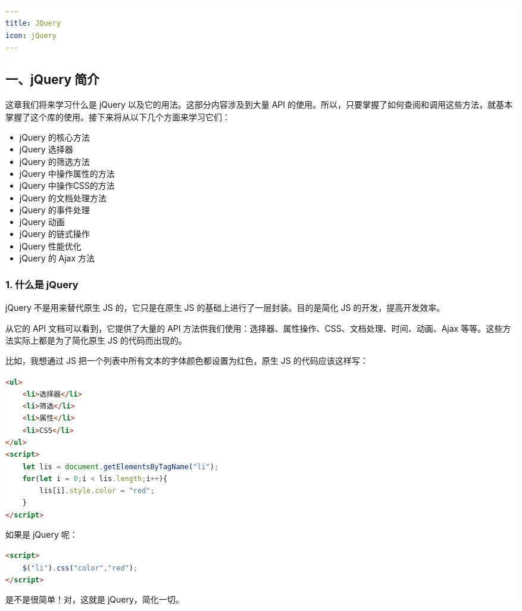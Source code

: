 ```yaml
---
title: JQuery
icon: jQuery
---
```


## 一、jQuery 简介

这章我们将来学习什么是 jQuery 以及它的用法。这部分内容涉及到大量 API 的使用。所以，只要掌握了如何查阅和调用这些方法，就基本掌握了这个库的使用。接下来将从以下几个方面来学习它们：

- jQuery 的核心方法
- jQuery 选择器
- jQuery 的筛选方法
- jQuery 中操作属性的方法
- jQuery 中操作CSS的方法
- jQuery 的文档处理方法
- jQuery 的事件处理
- jQuery 动画
- jQuery 的链式操作
- jQuery 性能优化
- jQuery 的 Ajax 方法

### 1. 什么是 jQuery

jQuery 不是用来替代原生 JS 的，它只是在原生 JS 的基础上进行了一层封装。目的是简化 JS 的开发，提高开发效率。

从它的 API 文档可以看到，它提供了大量的 API 方法供我们使用：选择器、属性操作、CSS、文档处理、时间、动画、Ajax 等等。这些方法实际上都是为了简化原生 JS 的代码而出现的。

比如，我想通过 JS 把一个列表中所有文本的字体颜色都设置为红色，原生 JS 的代码应该这样写：

```html
<ul>
    <li>选择器</li>
    <li>筛选</li>
    <li>属性</li>
    <li>CSS</li>
</ul>
<script>
    let lis = document.getElementsByTagName("li");
    for(let i = 0;i < lis.length;i++){
        lis[i].style.color = "red";
    }
</script>
```

如果是 jQuery 呢：

```html
<script>
    $("li").css("color","red");
</script>
```

是不是很简单！对，这就是 jQuery，简化一切。
